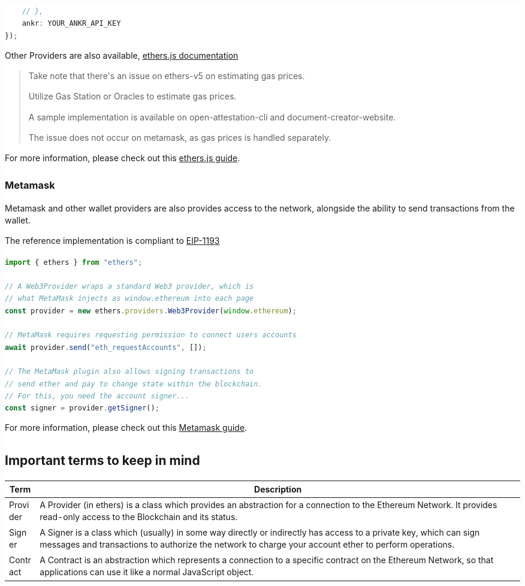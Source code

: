 ```ts
    // },
    ankr: YOUR_ANKR_API_KEY
});
```

Other Providers are also available, [ethers.js documentation](https://docs.ethers.org/v5/api/providers/)

> Take note that there's an issue on ethers-v5 on estimating gas prices.
>
> Utilize Gas Station or Oracles to estimate gas prices.
>
> A sample implementation is available on open-attestation-cli and document-creator-website.
>
> The issue does not occur on metamask, as gas prices is handled separately.

For more information, please check out this [ethers.js guide](https://docs.ethers.org/v5/getting-started/#getting-started--connecting).

### Metamask

Metamask and other wallet providers are also provides access to the network, alongside the ability to send transactions from the wallet.

The reference implementation is compliant to [EIP-1193](https://eips.ethereum.org/EIPS/eip-1193)

```ts
import { ethers } from "ethers";

// A Web3Provider wraps a standard Web3 provider, which is
// what MetaMask injects as window.ethereum into each page
const provider = new ethers.providers.Web3Provider(window.ethereum);

// MetaMask requires requesting permission to connect users accounts
await provider.send("eth_requestAccounts", []);

// The MetaMask plugin also allows signing transactions to
// send ether and pay to change state within the blockchain.
// For this, you need the account signer...
const signer = provider.getSigner();
```

For more information, please check out this [Metamask guide](https://docs.metamask.io/wallet/reference/provider-api/).

## Important terms to keep in mind

| Term     | Description                                                                                                                                                                                                               |
| -------- | ------------------------------------------------------------------------------------------------------------------------------------------------------------------------------------------------------------------------- |
| Provider | A Provider (in ethers) is a class which provides an abstraction for a connection to the Ethereum Network. It provides read-only access to the Blockchain and its status.                                                  |
| Signer   | A Signer is a class which (usually) in some way directly or indirectly has access to a private key, which can sign messages and transactions to authorize the network to charge your account ether to perform operations. |
| Contract | A Contract is an abstraction which represents a connection to a specific contract on the Ethereum Network, so that applications can use it like a normal JavaScript object.                                               |
